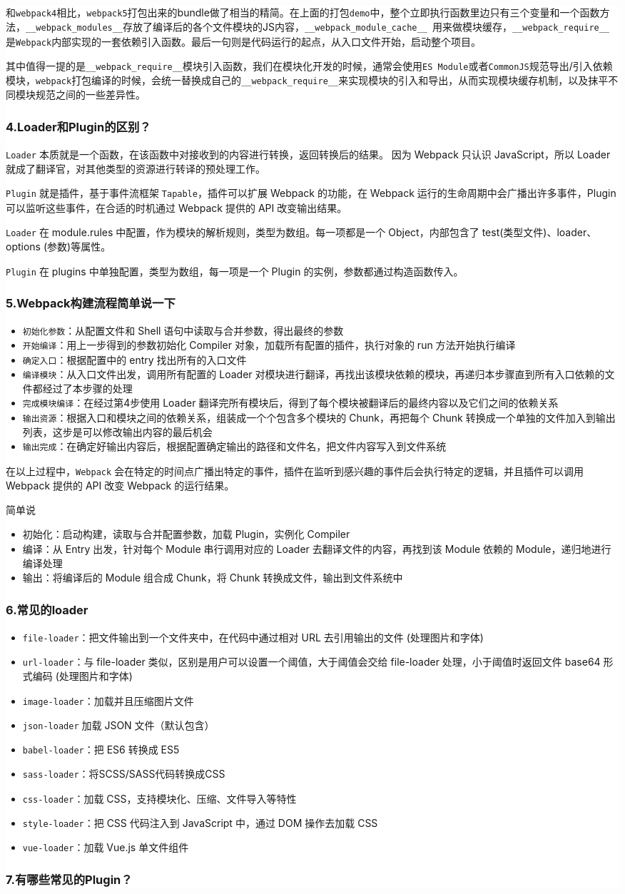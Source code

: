 
和`webpack4`相比，`webpack5`打包出来的bundle做了相当的精简。在上面的打包`demo`中，整个立即执行函数里边只有三个变量和一个函数方法，`__webpack_modules__`存放了编译后的各个文件模块的JS内容，`__webpack_module_cache__ `用来做模块缓存，`__webpack_require__`是`Webpack`内部实现的一套依赖引入函数。最后一句则是代码运行的起点，从入口文件开始，启动整个项目。

其中值得一提的是`__webpack_require__`模块引入函数，我们在模块化开发的时候，通常会使用`ES Module`或者`CommonJS`规范导出/引入依赖模块，`webpack`打包编译的时候，会统一替换成自己的`__webpack_require__`来实现模块的引入和导出，从而实现模块缓存机制，以及抹平不同模块规范之间的一些差异性。

### 4.Loader和Plugin的区别？

`Loader` 本质就是一个函数，在该函数中对接收到的内容进行转换，返回转换后的结果。 因为 Webpack 只认识 JavaScript，所以 Loader 就成了翻译官，对其他类型的资源进行转译的预处理工作。

`Plugin` 就是插件，基于事件流框架 `Tapable`，插件可以扩展 Webpack 的功能，在 Webpack 运行的生命周期中会广播出许多事件，Plugin 可以监听这些事件，在合适的时机通过 Webpack 提供的 API 改变输出结果。

`Loader` 在 module.rules 中配置，作为模块的解析规则，类型为数组。每一项都是一个 Object，内部包含了 test(类型文件)、loader、options (参数)等属性。

`Plugin` 在 plugins 中单独配置，类型为数组，每一项是一个 Plugin 的实例，参数都通过构造函数传入。

### 5.Webpack构建流程简单说一下

- `初始化参数`：从配置文件和 Shell 语句中读取与合并参数，得出最终的参数
- `开始编译`：用上一步得到的参数初始化 Compiler 对象，加载所有配置的插件，执行对象的 run 方法开始执行编译
- `确定入口`：根据配置中的 entry 找出所有的入口文件
- `编译模块`：从入口文件出发，调用所有配置的 Loader 对模块进行翻译，再找出该模块依赖的模块，再递归本步骤直到所有入口依赖的文件都经过了本步骤的处理
- `完成模块编译`：在经过第4步使用 Loader 翻译完所有模块后，得到了每个模块被翻译后的最终内容以及它们之间的依赖关系
- `输出资源`：根据入口和模块之间的依赖关系，组装成一个个包含多个模块的 Chunk，再把每个 Chunk 转换成一个单独的文件加入到输出列表，这步是可以修改输出内容的最后机会
- `输出完成`：在确定好输出内容后，根据配置确定输出的路径和文件名，把文件内容写入到文件系统

在以上过程中，`Webpack` 会在特定的时间点广播出特定的事件，插件在监听到感兴趣的事件后会执行特定的逻辑，并且插件可以调用 Webpack 提供的 API 改变 Webpack 的运行结果。

简单说

- 初始化：启动构建，读取与合并配置参数，加载 Plugin，实例化 Compiler
- 编译：从 Entry 出发，针对每个 Module 串行调用对应的 Loader 去翻译文件的内容，再找到该 Module 依赖的 Module，递归地进行编译处理
- 输出：将编译后的 Module 组合成 Chunk，将 Chunk 转换成文件，输出到文件系统中

### 6.常见的loader

- `file-loader`：把文件输出到一个文件夹中，在代码中通过相对 URL 去引用输出的文件 (处理图片和字体)

- `url-loader`：与 file-loader 类似，区别是用户可以设置一个阈值，大于阈值会交给 file-loader 处理，小于阈值时返回文件 base64 形式编码 (处理图片和字体)

- `image-loader`：加载并且压缩图片文件
- `json-loader` 加载 JSON 文件（默认包含）

- `babel-loader`：把 ES6 转换成 ES5

- `sass-loader`：将SCSS/SASS代码转换成CSS
- `css-loader`：加载 CSS，支持模块化、压缩、文件导入等特性
- `style-loader`：把 CSS 代码注入到 JavaScript 中，通过 DOM 操作去加载 CSS

- `vue-loader`：加载 Vue.js 单文件组件

### 7.有哪些常见的Plugin？
